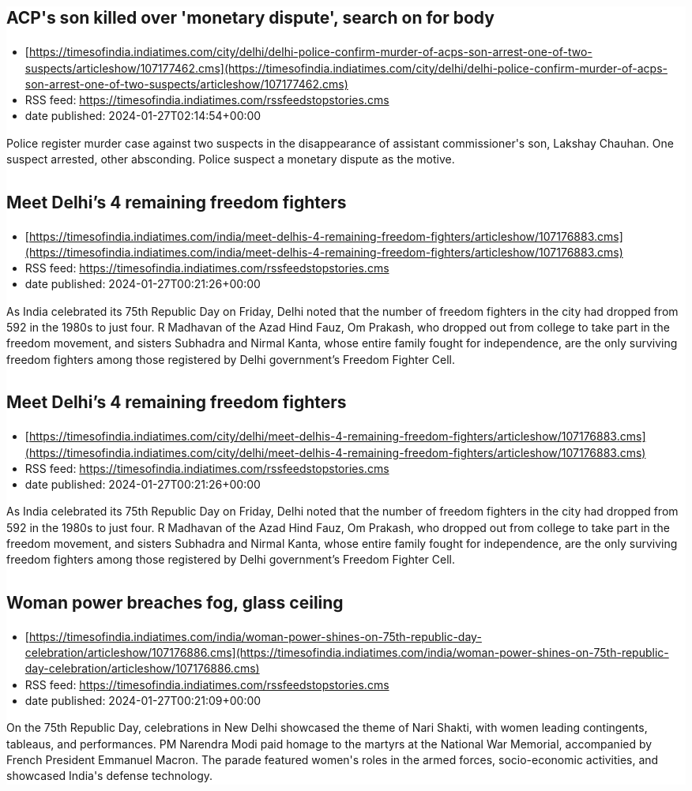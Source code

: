## ACP's son killed over 'monetary dispute', search on for body
 - [https://timesofindia.indiatimes.com/city/delhi/delhi-police-confirm-murder-of-acps-son-arrest-one-of-two-suspects/articleshow/107177462.cms](https://timesofindia.indiatimes.com/city/delhi/delhi-police-confirm-murder-of-acps-son-arrest-one-of-two-suspects/articleshow/107177462.cms)
 - RSS feed: https://timesofindia.indiatimes.com/rssfeedstopstories.cms
 - date published: 2024-01-27T02:14:54+00:00

Police register murder case against two suspects in the disappearance of assistant commissioner's son, Lakshay Chauhan. One suspect arrested, other absconding. Police suspect a monetary dispute as the motive.

## Meet Delhi’s 4 remaining freedom fighters
 - [https://timesofindia.indiatimes.com/india/meet-delhis-4-remaining-freedom-fighters/articleshow/107176883.cms](https://timesofindia.indiatimes.com/india/meet-delhis-4-remaining-freedom-fighters/articleshow/107176883.cms)
 - RSS feed: https://timesofindia.indiatimes.com/rssfeedstopstories.cms
 - date published: 2024-01-27T00:21:26+00:00

As India celebrated its 75th Republic Day on Friday, Delhi noted that the number of freedom fighters in the city had dropped from 592 in the 1980s to just four. R Madhavan of the Azad Hind Fauz, Om Prakash, who dropped out from college to take part in the freedom movement, and sisters Subhadra and Nirmal Kanta, whose entire family fought for independence, are the only surviving freedom fighters among those registered by Delhi government’s Freedom Fighter Cell.

## Meet Delhi’s 4 remaining freedom fighters
 - [https://timesofindia.indiatimes.com/city/delhi/meet-delhis-4-remaining-freedom-fighters/articleshow/107176883.cms](https://timesofindia.indiatimes.com/city/delhi/meet-delhis-4-remaining-freedom-fighters/articleshow/107176883.cms)
 - RSS feed: https://timesofindia.indiatimes.com/rssfeedstopstories.cms
 - date published: 2024-01-27T00:21:26+00:00

As India celebrated its 75th Republic Day on Friday, Delhi noted that the number of freedom fighters in the city had dropped from 592 in the 1980s to just four. R Madhavan of the Azad Hind Fauz, Om Prakash, who dropped out from college to take part in the freedom movement, and sisters Subhadra and Nirmal Kanta, whose entire family fought for independence, are the only surviving freedom fighters among those registered by Delhi government’s Freedom Fighter Cell.

## Woman power breaches fog, glass ceiling
 - [https://timesofindia.indiatimes.com/india/woman-power-shines-on-75th-republic-day-celebration/articleshow/107176886.cms](https://timesofindia.indiatimes.com/india/woman-power-shines-on-75th-republic-day-celebration/articleshow/107176886.cms)
 - RSS feed: https://timesofindia.indiatimes.com/rssfeedstopstories.cms
 - date published: 2024-01-27T00:21:09+00:00

On the 75th Republic Day, celebrations in New Delhi showcased the theme of Nari Shakti, with women leading contingents, tableaus, and performances. PM Narendra Modi paid homage to the martyrs at the National War Memorial, accompanied by French President Emmanuel Macron. The parade featured women's roles in the armed forces, socio-economic activities, and showcased India's defense technology.

